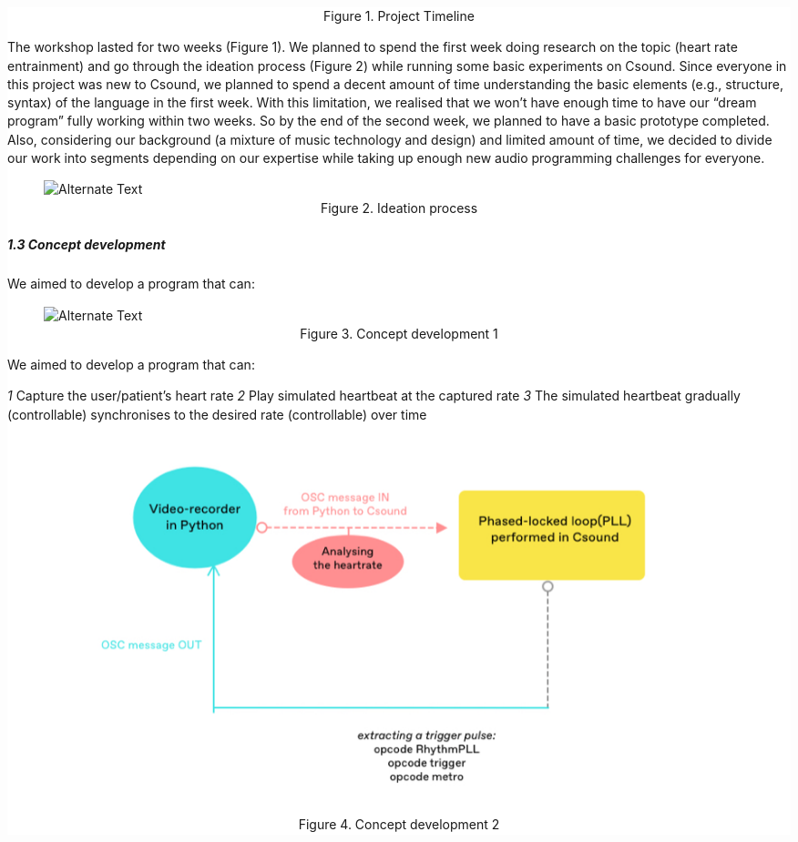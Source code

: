    <figcaption><center>Figure 1. Project Timeline</center></figcaption></center>
</figure>

The workshop lasted for two weeks (Figure 1). We planned to spend the first week doing research on the topic (heart rate entrainment) and go through the ideation process (Figure 2) while running some basic experiments on Csound. Since everyone in this project was new to Csound, we planned to spend a decent amount of time understanding the basic elements (e.g., structure, syntax) of the language in the first week. With this limitation, we realised that we won’t have enough time to have our “dream program” fully working within two weeks. So by the end of the second week, we planned to have a basic prototype completed. Also, considering our background (a mixture of music technology and design) and limited amount of time, we decided to divide our work into segments depending on our expertise while taking up enough new audio programming challenges for everyone.


<figure style="float: auto">
   <img src="/assets/image/2021_19_02_joni_ideation.jpg" alt="Alternate Text" title="Ideation process" width="auto"/>
   <figcaption><center>Figure 2. Ideation process</center></figcaption>
</figure>



##### 1.3 Concept development

We aimed to develop a program that can:

<figure style="float: auto">
   <img src="/assets/image/2021_19_02_joni_flow.jpg" alt="Alternate Text" title="Flowchart of the programme" width="auto"/>
   <figcaption><center>Figure 3. Concept development 1</center></figcaption>
</figure>


We aimed to develop a program that can:

*1* Capture the user/patient’s heart rate
*2* Play simulated heartbeat at the captured rate
*3* The simulated heartbeat gradually (controllable) synchronises to the desired rate (controllable) over time


<figure style="float: auto">
   <img src="/assets/image/2021_19_02_joni_flowchart.png" alt="Alternate Text" title="Flowchart of the programme" width="auto"/>
   <figcaption><center>Figure 4. Concept development 2</center></figcaption>
</figure>
